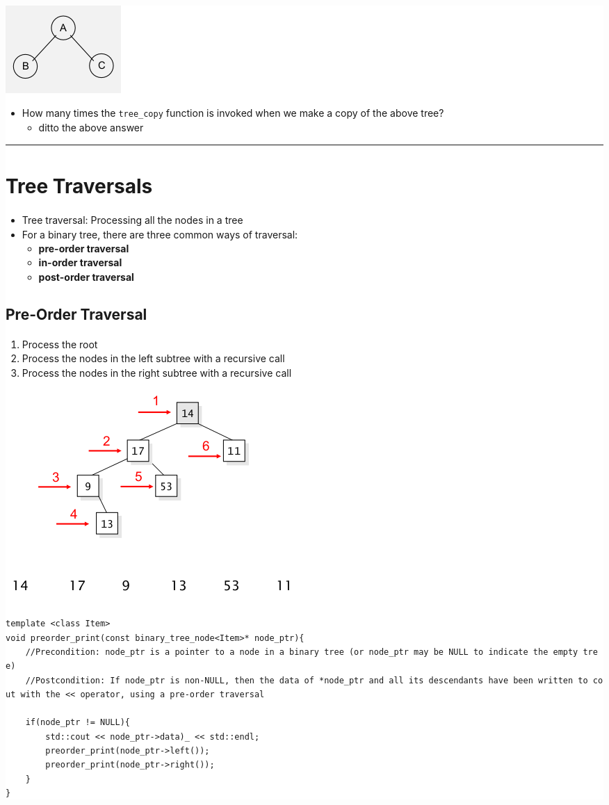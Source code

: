 ![diagram](03-02_9.png)

- How many times the `tree_copy` function is invoked when we make a copy of the above tree?
	- ditto the above answer

---

# Tree Traversals

- Tree traversal: Processing all the nodes in a tree
- For a binary tree, there are three common ways of traversal:
	- **pre-order traversal**
	- **in-order traversal**
	- **post-order traversal**

## Pre-Order Traversal

1. Process the root
2. Process the nodes in the left subtree with a recursive call
3. Process the nodes in the right subtree with a recursive call

![diagram](03-02_10.png)

```
template <class Item>
void preorder_print(const binary_tree_node<Item>* node_ptr){
	//Precondition: node_ptr is a pointer to a node in a binary tree (or node_ptr may be NULL to indicate the empty tree)
	//Postcondition: If node_ptr is non-NULL, then the data of *node_ptr and all its descendants have been written to cout with the << operator, using a pre-order traversal

	if(node_ptr != NULL){
		std::cout << node_ptr->data)_ << std::endl;
		preorder_print(node_ptr->left());
		preorder_print(node_ptr->right());
	}
}
```
